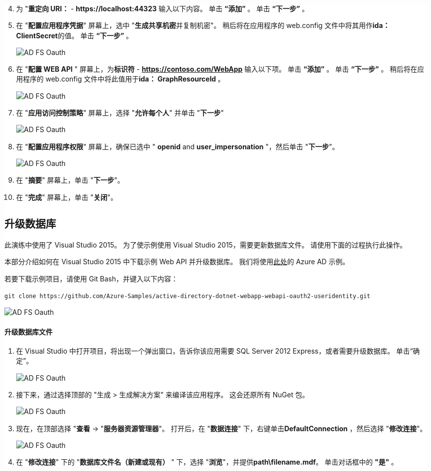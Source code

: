 4.  为 "**重定向 URI：**  -  **https://localhost:44323** 输入以下内容。  单击 **“添加”** 。 单击 **“下一步”** 。  

5.  在 "**配置应用程序凭据**" 屏幕上，选中 "**生成共享机密**并复制机密"。  稍后将在应用程序的 web.config 文件中将其用作**ida： ClientSecret**的值。  单击 **“下一步”** 。  

    ![AD FS Oauth](media/Enabling-Oauth-Confidential-Clients-with-AD-FS-2016/AD_FS_Confidential_4.PNG)   

6. 在 "**配置 WEB API** " 屏幕上，为**标识符** -  **https://contoso.com/WebApp** 输入以下项。  单击 **“添加”** 。 单击 **“下一步”** 。  稍后将在应用程序的 web.config 文件中将此值用于**ida： GraphResourceId** 。  

    ![AD FS Oauth](media/Enabling-Oauth-Confidential-Clients-with-AD-FS-2016/AD_FS_Confidential_9.PNG)  

7. 在 "**应用访问控制策略**" 屏幕上，选择 "**允许每个人**" 并单击 "**下一步**"  

    ![AD FS Oauth](media/Enabling-Oauth-Confidential-Clients-with-AD-FS-2016/AD_FS_Confidential_7.PNG)  

8. 在 "**配置应用程序权限**" 屏幕上，确保已选中 " **openid** and **user_impersonation** "，然后单击 "**下一步**"。  

    ![AD FS Oauth](media/Enabling-Oauth-Confidential-Clients-with-AD-FS-2016/AD_FS_Confidential_8.PNG)  

9. 在 "**摘要**" 屏幕上，单击 "**下一步**"。  

10. 在 "**完成**" 屏幕上，单击 "**关闭**"。  

## <a name="upgrade-the-database"></a>升级数据库  
此演练中使用了 Visual Studio 2015。   为了使示例使用 Visual Studio 2015，需要更新数据库文件。  请使用下面的过程执行此操作。  

本部分介绍如何在 Visual Studio 2015 中下载示例 Web API 并升级数据库。   我们将使用[此处](https://github.com/Azure-Samples/active-directory-dotnet-webapp-webapi-oauth2-useridentity)的 Azure AD 示例。  

若要下载示例项目，请使用 Git Bash，并键入以下内容：  

```  
git clone https://github.com/Azure-Samples/active-directory-dotnet-webapp-webapi-oauth2-useridentity.git  
```  

![AD FS Oauth](media/Enabling-Oauth-Confidential-Clients-with-AD-FS-2016/AD_FS_Confidential_10.PNG)  

#### <a name="to-upgrade-the-database-file"></a>升级数据库文件  

1.  在 Visual Studio 中打开项目，将出现一个弹出窗口，告诉你该应用需要 SQL Server 2012 Express，或者需要升级数据库。  单击“确定”。  

    ![AD FS Oauth](media/Enabling-Oauth-Confidential-Clients-with-AD-FS-2016/AD_FS_Confidential_12.PNG)  

2.  接下来，通过选择顶部的 "生成 > 生成解决方案" 来编译该应用程序。  这会还原所有 NuGet 包。  

    ![AD FS Oauth](media/Enabling-Oauth-Confidential-Clients-with-AD-FS-2016/AD_FS_Confidential_13.PNG)  

3.  现在，在顶部选择 "**查看** -> "**服务器资源管理器**"。  打开后，在 "**数据连接**" 下，右键单击**DefaultConnection** ，然后选择 "**修改连接**"。  

    ![AD FS Oauth](media/Enabling-Oauth-Confidential-Clients-with-AD-FS-2016/AD_FS_Confidential_14.PNG)  

4.  在 "**修改连接**" 下的 "**数据库文件名（新建或现有）** " 下，选择 "**浏览**"，并提供**path\filename.mdf**。 单击对话框中的 **"是"** 。
